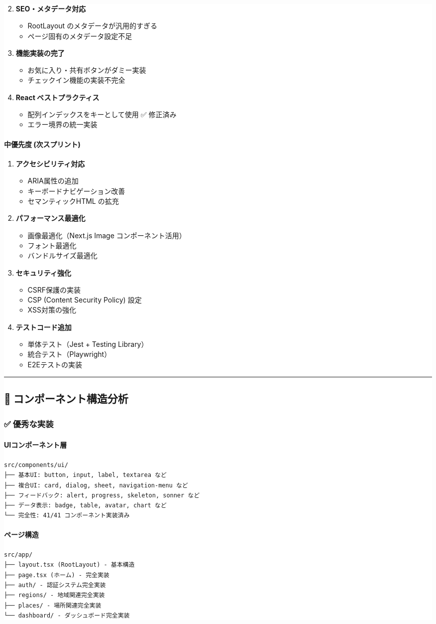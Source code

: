 2. **SEO・メタデータ対応** 
   - RootLayout のメタデータが汎用的すぎる
   - ページ固有のメタデータ設定不足
   
3. **機能実装の完了**
   - お気に入り・共有ボタンがダミー実装
   - チェックイン機能の実装不完全

4. **React ベストプラクティス**
   - 配列インデックスをキーとして使用 ✅ 修正済み
   - エラー境界の統一実装

#### 中優先度 (次スプリント)
1. **アクセシビリティ対応**
   - ARIA属性の追加
   - キーボードナビゲーション改善
   - セマンティックHTML の拡充

2. **パフォーマンス最適化**
   - 画像最適化（Next.js Image コンポーネント活用）
   - フォント最適化
   - バンドルサイズ最適化

3. **セキュリティ強化**
   - CSRF保護の実装
   - CSP (Content Security Policy) 設定
   - XSS対策の強化

4. **テストコード追加**
   - 単体テスト（Jest + Testing Library）
   - 統合テスト（Playwright）
   - E2Eテストの実装

---

## 📁 コンポーネント構造分析

### ✅ 優秀な実装

#### UIコンポーネント層
```
src/components/ui/
├── 基本UI: button, input, label, textarea など
├── 複合UI: card, dialog, sheet, navigation-menu など  
├── フィードバック: alert, progress, skeleton, sonner など
├── データ表示: badge, table, avatar, chart など
└── 完全性: 41/41 コンポーネント実装済み
```

#### ページ構造
```
src/app/
├── layout.tsx (RootLayout) - 基本構造
├── page.tsx (ホーム) - 完全実装
├── auth/ - 認証システム完全実装
├── regions/ - 地域関連完全実装  
├── places/ - 場所関連完全実装
└── dashboard/ - ダッシュボード完全実装
```
